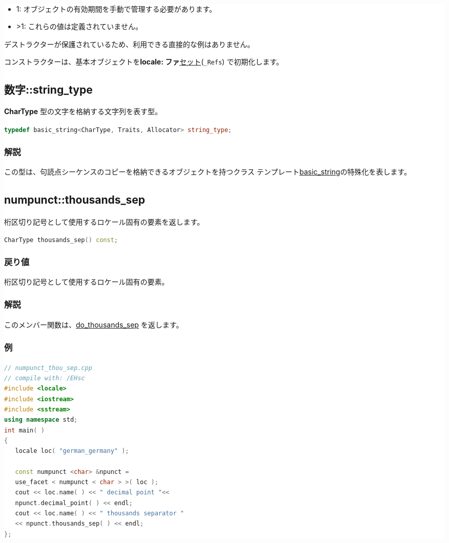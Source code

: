 - 1: オブジェクトの有効期間を手動で管理する必要があります。

- \>1: これらの値は定義されていません。

デストラクターが保護されているため、利用できる直接的な例はありません。

コンストラクターは、基本オブジェクトを**locale: ファ**[セット](../standard-library/locale-class.md#facet_class)(`_Refs`) で初期化します。

## <a name="numpunctstring_type"></a><a name="string_type"></a>数字::string_type

**CharType** 型の文字を格納する文字列を表す型。

```cpp
typedef basic_string<CharType, Traits, Allocator> string_type;
```

### <a name="remarks"></a>解説

この型は、句読点シーケンスのコピーを格納できるオブジェクトを持つクラス テンプレート[basic_string](../standard-library/basic-string-class.md)の特殊化を表します。

## <a name="numpunctthousands_sep"></a><a name="thousands_sep"></a>numpunct::thousands_sep

桁区切り記号として使用するロケール固有の要素を返します。

```cpp
CharType thousands_sep() const;
```

### <a name="return-value"></a>戻り値

桁区切り記号として使用するロケール固有の要素。

### <a name="remarks"></a>解説

このメンバー関数は、[do_thousands_sep](#do_thousands_sep) を返します。

### <a name="example"></a>例

```cpp
// numpunct_thou_sep.cpp
// compile with: /EHsc
#include <locale>
#include <iostream>
#include <sstream>
using namespace std;
int main( )
{
   locale loc( "german_germany" );

   const numpunct <char> &npunct =
   use_facet < numpunct < char > >( loc );
   cout << loc.name( ) << " decimal point "<<
   npunct.decimal_point( ) << endl;
   cout << loc.name( ) << " thousands separator "
   << npunct.thousands_sep( ) << endl;
};
```
